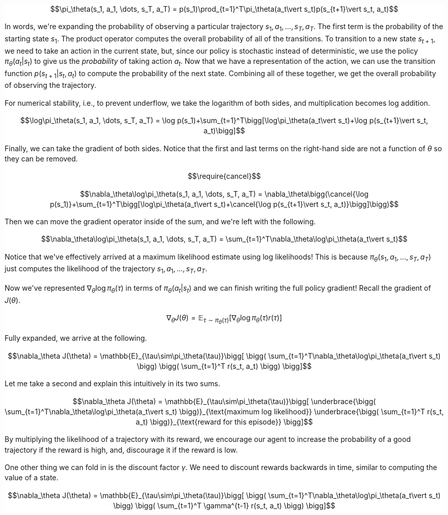 $$\pi_\theta(s_1, a_1, \dots, s_T, a_T) = p(s_1)\prod_{t=1}^T\pi_\theta(a_t\vert s_t)p(s_{t+1}\vert s_t, a_t)$$

In words, we're expanding the probability of observing a particular trajectory $s_1, a_1, \dots, s_T, a_T$. The first term is the probability of the starting state $s_1$. The product operator computes the overall probability of all of the transitions. To transition to a new state $s_{t+1}$, we need to take an action in the current state, but, since our policy is stochastic instead of deterministic, we use the policy $\pi_\theta(a_t\vert s_t)$ to give us the _probability_ of taking action $a_t$. Now that we have a representation of the action, we can use the transition function $p(s_{t+1}\vert s_t, a_t)$ to compute the probability of the next state. Combining all of these together, we get the overall probability of observing the trajectory.

For numerical stability, i.e., to prevent underflow, we take the logarithm of both sides, and multiplication becomes log addition.

$$\log\pi_\theta(s_1, a_1, \dots, s_T, a_T) = \log p(s_1)+\sum_{t=1}^T\bigg[\log\pi_\theta(a_t\vert s_t)+\log p(s_{t+1}\vert s_t, a_t)\bigg]$$

Finally, we can take the gradient of both sides. Notice that the first and last terms on the right-hand side are not a function of $\theta$ so they can be removed.

$$\require{cancel}$$

$$\nabla_\theta\log\pi_\theta(s_1, a_1, \dots, s_T, a_T) = \nabla_\theta\bigg(\cancel{\log p(s_1)}+\sum_{t=1}^T\bigg[\log\pi_\theta(a_t\vert s_t)+\cancel{\log p(s_{t+1}\vert s_t, a_t)}\bigg]\bigg)$$

Then we can move the gradient operator inside of the sum, and we're left with the following.

$$\nabla_\theta\log\pi_\theta(s_1, a_1, \dots, s_T, a_T) = \sum_{t=1}^T\nabla_\theta\log\pi_\theta(a_t\vert s_t)$$

Notice that we've effectively arrived at a maximum likelihood estimate using log likelihoods! This is because $\pi_\theta(s_1, a_1, \dots, s_T, a_T)$ just computes the likelihood of the trajectory $s_1, a_1, \dots, s_T, a_T$.

Now we've represented $\nabla_\theta\log\pi_\theta(\tau)$ in terms of $\pi_\theta(a_t\vert s_t)$ and we can finish writing the full policy gradient! Recall the gradient of $J(\theta)$.

$$\nabla_\theta J(\theta) = \mathbb{E}_{\tau\sim\pi_\theta(\tau)} [\nabla_\theta\log\pi_\theta(\tau)r(\tau)]$$

Fully expanded, we arrive at the following.

$$\nabla_\theta J(\theta) = \mathbb{E}_{\tau\sim\pi_\theta(\tau)}\bigg[ \bigg( \sum_{t=1}^T\nabla_\theta\log\pi_\theta(a_t\vert s_t) \bigg) \bigg( \sum_{t=1}^T r(s_t, a_t) \bigg) \bigg]$$

Let me take a second and explain this intuitively in its two sums.

$$\nabla_\theta J(\theta) = \mathbb{E}_{\tau\sim\pi_\theta(\tau)}\bigg[ \underbrace{\bigg( \sum_{t=1}^T\nabla_\theta\log\pi_\theta(a_t\vert s_t) \bigg)}_{\text{maximum log likelihood}} \underbrace{\bigg( \sum_{t=1}^T r(s_t, a_t) \bigg)}_{\text{reward for this episode}} \bigg]$$

By multiplying the likelihood of a trajectory with its reward, we encourage our agent to increase the probability of a good trajectory if the reward is high, and, discourage it if the reward is low.

One other thing we can fold in is the discount factor $\gamma$. We need to discount rewards backwards in time, similar to computing the value of a state.

$$\nabla_\theta J(\theta) = \mathbb{E}_{\tau\sim\pi_\theta(\tau)}\bigg[ \bigg( \sum_{t=1}^T\nabla_\theta\log\pi_\theta(a_t\vert s_t) \bigg) \bigg( \sum_{t=1}^T \gamma^{t-1} r(s_t, a_t) \bigg) \bigg]$$
